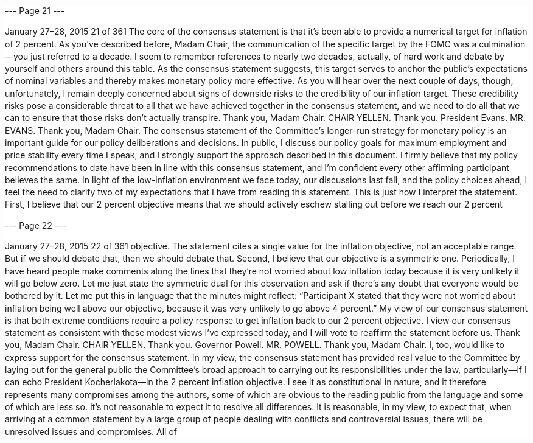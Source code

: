 --- Page 21 ---

January 27–28, 2015 21 of 361
The core of the consensus statement is that it’s been able to provide a numerical target for
inflation of 2 percent. As you’ve described before, Madam Chair, the communication of the
specific target by the FOMC was a culmination—you just referred to a decade. I seem to
remember references to nearly two decades, actually, of hard work and debate by yourself and
others around this table. As the consensus statement suggests, this target serves to anchor the
public’s expectations of nominal variables and thereby makes monetary policy more effective.
As you will hear over the next couple of days, though, unfortunately, I remain deeply concerned
about signs of downside risks to the credibility of our inflation target. These credibility risks
pose a considerable threat to all that we have achieved together in the consensus statement, and
we need to do all that we can to ensure that those risks don’t actually transpire. Thank you,
Madam Chair.
CHAIR YELLEN. Thank you. President Evans.
MR. EVANS. Thank you, Madam Chair. The consensus statement of the Committee’s
longer-run strategy for monetary policy is an important guide for our policy deliberations and
decisions. In public, I discuss our policy goals for maximum employment and price stability
every time I speak, and I strongly support the approach described in this document. I firmly
believe that my policy recommendations to date have been in line with this consensus statement,
and I’m confident every other affirming participant believes the same.
In light of the low-inflation environment we face today, our discussions last fall, and the
policy choices ahead, I feel the need to clarify two of my expectations that I have from reading
this statement. This is just how I interpret the statement. First, I believe that our 2 percent
objective means that we should actively eschew stalling out before we reach our 2 percent

--- Page 22 ---

January 27–28, 2015 22 of 361
objective. The statement cites a single value for the inflation objective, not an acceptable range.
But if we should debate that, then we should debate that.
Second, I believe that our objective is a symmetric one. Periodically, I have heard people
make comments along the lines that they’re not worried about low inflation today because it is
very unlikely it will go below zero. Let me just state the symmetric dual for this observation and
ask if there’s any doubt that everyone would be bothered by it. Let me put this in language that
the minutes might reflect: “Participant X stated that they were not worried about inflation being
well above our objective, because it was very unlikely to go above 4 percent.” My view of our
consensus statement is that both extreme conditions require a policy response to get inflation
back to our 2 percent objective.
I view our consensus statement as consistent with these modest views I’ve expressed
today, and I will vote to reaffirm the statement before us. Thank you, Madam Chair.
CHAIR YELLEN. Thank you. Governor Powell.
MR. POWELL. Thank you, Madam Chair. I, too, would like to express support for the
consensus statement. In my view, the consensus statement has provided real value to the
Committee by laying out for the general public the Committee’s broad approach to carrying out
its responsibilities under the law, particularly—if I can echo President Kocherlakota—in the
2 percent inflation objective.
I see it as constitutional in nature, and it therefore represents many compromises among
the authors, some of which are obvious to the reading public from the language and some of
which are less so. It’s not reasonable to expect it to resolve all differences. It is reasonable, in
my view, to expect that, when arriving at a common statement by a large group of people dealing
with conflicts and controversial issues, there will be unresolved issues and compromises. All of
